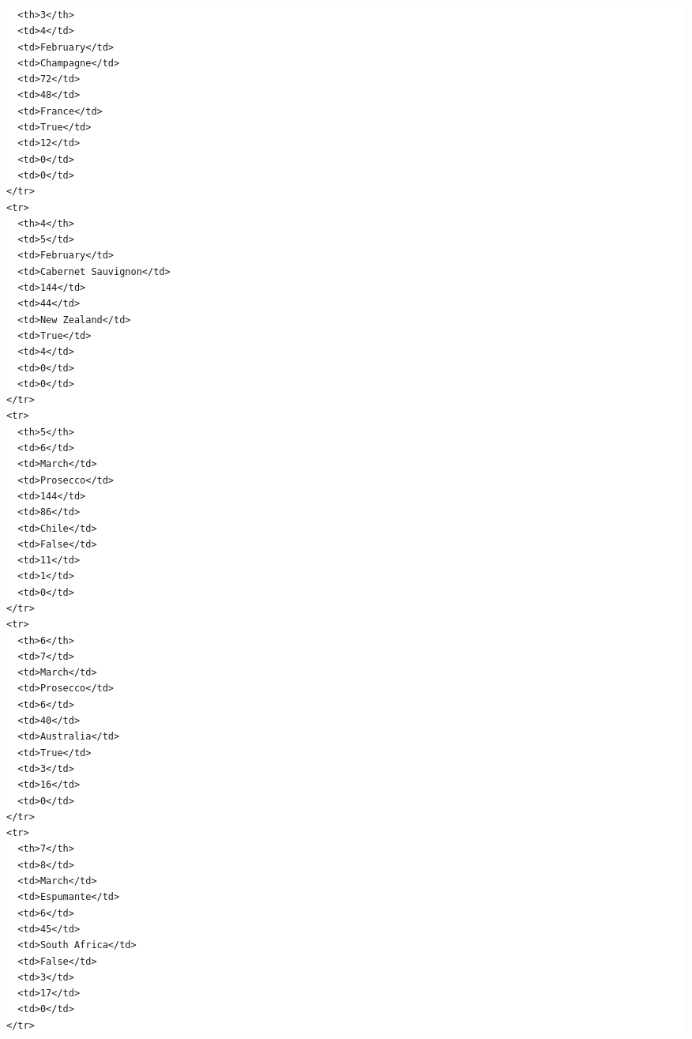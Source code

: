       <th>3</th>
      <td>4</td>
      <td>February</td>
      <td>Champagne</td>
      <td>72</td>
      <td>48</td>
      <td>France</td>
      <td>True</td>
      <td>12</td>
      <td>0</td>
      <td>0</td>
    </tr>
    <tr>
      <th>4</th>
      <td>5</td>
      <td>February</td>
      <td>Cabernet Sauvignon</td>
      <td>144</td>
      <td>44</td>
      <td>New Zealand</td>
      <td>True</td>
      <td>4</td>
      <td>0</td>
      <td>0</td>
    </tr>
    <tr>
      <th>5</th>
      <td>6</td>
      <td>March</td>
      <td>Prosecco</td>
      <td>144</td>
      <td>86</td>
      <td>Chile</td>
      <td>False</td>
      <td>11</td>
      <td>1</td>
      <td>0</td>
    </tr>
    <tr>
      <th>6</th>
      <td>7</td>
      <td>March</td>
      <td>Prosecco</td>
      <td>6</td>
      <td>40</td>
      <td>Australia</td>
      <td>True</td>
      <td>3</td>
      <td>16</td>
      <td>0</td>
    </tr>
    <tr>
      <th>7</th>
      <td>8</td>
      <td>March</td>
      <td>Espumante</td>
      <td>6</td>
      <td>45</td>
      <td>South Africa</td>
      <td>False</td>
      <td>3</td>
      <td>17</td>
      <td>0</td>
    </tr>